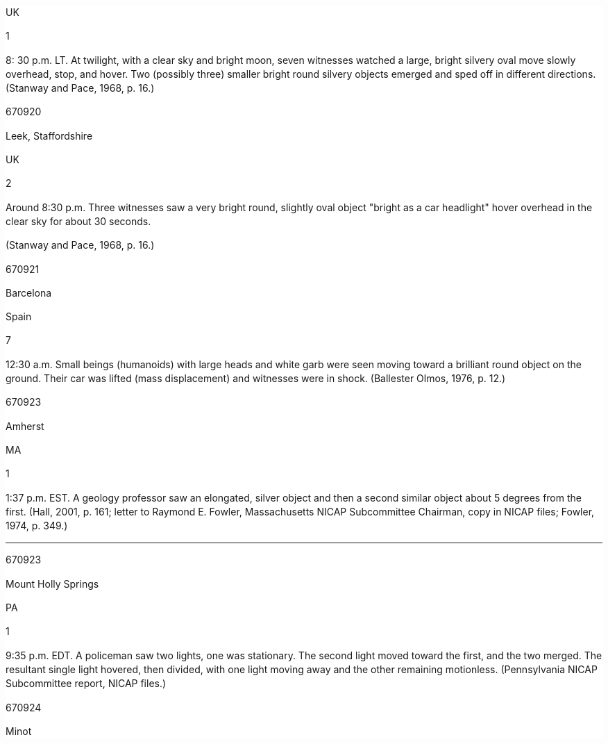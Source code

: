 UK

1

8: 30 p.m. LT. At twilight, with a clear sky and bright moon, seven witnesses watched a large, bright silvery oval move slowly overhead, stop, and hover. Two (possibly three) smaller bright round silvery objects emerged and sped off in different directions. (Stanway and Pace, 1968, p. 16.)

670920

Leek, Staffordshire

UK

2

Around 8:30 p.m. Three witnesses saw a very bright round, slightly oval object "bright as a car headlight" hover overhead in the clear sky for about 30 seconds.

(Stanway and Pace, 1968, p. 16.)

670921

Barcelona

Spain

7

12:30 a.m. Small beings (humanoids) with large heads and white garb were seen moving toward a brilliant round object on the ground. Their car was lifted (mass displacement) and witnesses were in shock. (Ballester Olmos, 1976, p. 12.)

670923

Amherst

MA

1

1:37 p.m. EST. A geology professor saw an elongated, silver object and then a second similar object about 5 degrees from the first. (Hall, 2001, p. 161; letter to Raymond E. Fowler, Massachusetts NICAP Subcommittee Chairman, copy in NICAP files; Fowler, 1974, p. 349.)

* * *

670923

Mount Holly Springs

PA

1

9:35 p.m. EDT. A policeman saw two lights, one was stationary. The second light moved toward the first, and the two merged. The resultant single light hovered, then divided, with one light moving away and the other remaining motionless. (Pennsylvania NICAP Subcommittee report, NICAP files.)

670924

Minot
